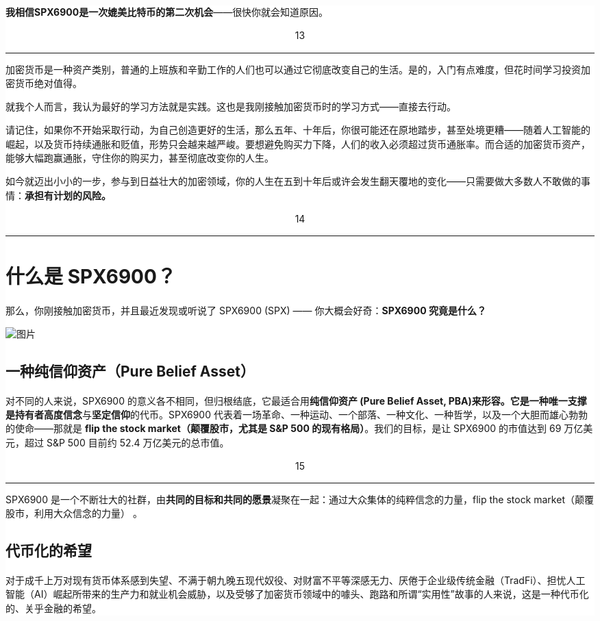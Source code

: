 **我相信SPX6900是一次媲美比特币的第二次机会**——很快你就会知道原因。

<div align="center">

13

</div>




---
加密货币是一种资产类别，普通的上班族和辛勤工作的人们也可以通过它彻底改变自己的生活。是的，入门有点难度，但花时间学习投资加密货币绝对值得。

就我个人而言，我认为最好的学习方法就是实践。这也是我刚接触加密货币时的学习方式——直接去行动。

请记住，如果你不开始采取行动，为自己创造更好的生活，那么五年、十年后，你很可能还在原地踏步，甚至处境更糟——随着人工智能的崛起，以及货币持续通胀和贬值，形势只会越来越严峻。要想避免购买力下降，人们的收入必须超过货币通胀率。而合适的加密货币资产，能够大幅跑赢通胀，守住你的购买力，甚至彻底改变你的人生。

如今就迈出小小的一步，参与到日益壮大的加密领域，你的人生在五到十年后或许会发生翻天覆地的变化——只需要做大多数人不敢做的事情：**承担有计划的风险。**

<div align="center">

14

</div>




---
# 什么是 SPX6900？

那么，你刚接触加密货币，并且最近发现或听说了 SPX6900 (SPX) —— 你大概会好奇：**SPX6900 究竟是什么？**

<img src="../../extracted_images/page-015/page-015-img-01.png" alt="图片" width="247" height="233" />

## 一种纯信仰资产（Pure Belief Asset）

对不同的人来说，SPX6900 的意义各不相同，但归根结底，它最适合用**纯信仰资产 (Pure Belief Asset, PBA)**来形容。它是一种唯一支撑是持有者**高度信念**与**坚定信仰**的代币。SPX6900 代表着一场革命、一种运动、一个部落、一种文化、一种哲学，以及一个大胆而雄心勃勃的使命——那就是 **flip the stock market（颠覆股市，尤其是 S&P 500 的现有格局）**。我们的目标，是让 SPX6900 的市值达到 69 万亿美元，超过 S&P 500 目前约 52.4 万亿美元的总市值。

<div align="center">

15

</div>




---
SPX6900 是一个不断壮大的社群，由**共同的目标和共同的愿景**凝聚在一起：通过大众集体的纯粹信念的力量，flip the stock market（颠覆股市，利用大众信念的力量） 。

## 代币化的希望

对于成千上万对现有货币体系感到失望、不满于朝九晚五现代奴役、对财富不平等深感无力、厌倦于企业级传统金融（TradFi）、担忧人工智能（AI）崛起所带来的生产力和就业机会威胁，以及受够了加密货币领域中的噱头、跑路和所谓“实用性”故事的人来说，这是一种代币化的、关乎金融的希望。
